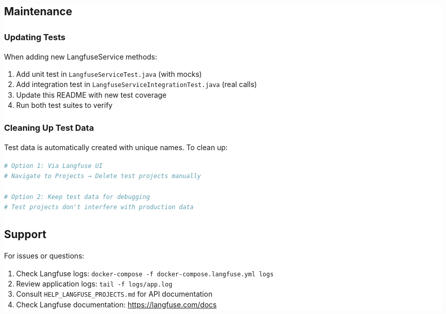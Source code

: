 ## Maintenance

### Updating Tests

When adding new LangfuseService methods:

1. Add unit test in `LangfuseServiceTest.java` (with mocks)
2. Add integration test in `LangfuseServiceIntegrationTest.java` (real calls)
3. Update this README with new test coverage
4. Run both test suites to verify

### Cleaning Up Test Data

Test data is automatically created with unique names. To clean up:

```bash
# Option 1: Via Langfuse UI
# Navigate to Projects → Delete test projects manually

# Option 2: Keep test data for debugging
# Test projects don't interfere with production data
```

## Support

For issues or questions:

1. Check Langfuse logs: `docker-compose -f docker-compose.langfuse.yml logs`
2. Review application logs: `tail -f logs/app.log`
3. Consult `HELP_LANGFUSE_PROJECTS.md` for API documentation
4. Check Langfuse documentation: https://langfuse.com/docs
